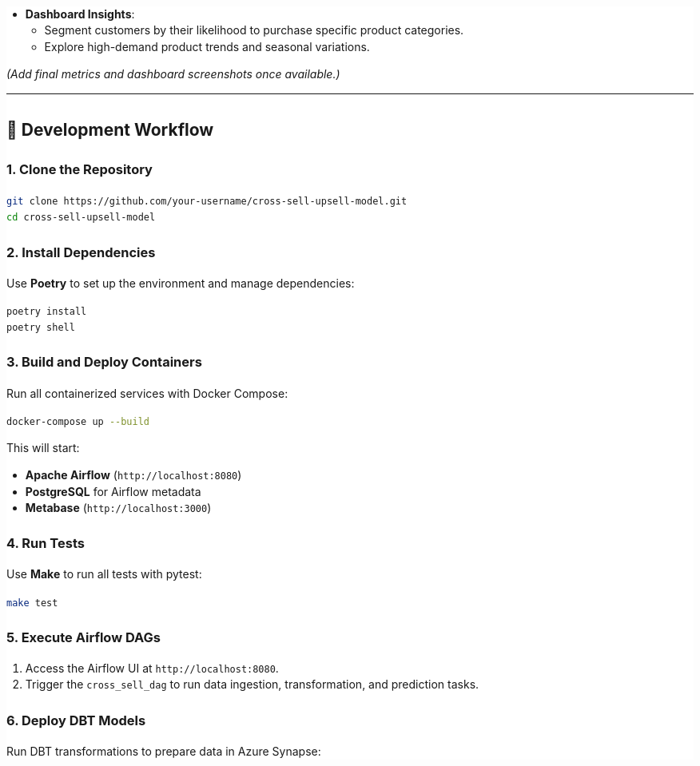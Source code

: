 - **Dashboard Insights**:
  - Segment customers by their likelihood to purchase specific product categories.
  - Explore high-demand product trends and seasonal variations.

_(Add final metrics and dashboard screenshots once available.)_

---

## **🚀 Development Workflow**

### **1. Clone the Repository**

```bash
git clone https://github.com/your-username/cross-sell-upsell-model.git
cd cross-sell-upsell-model
```

### **2. Install Dependencies**

Use **Poetry** to set up the environment and manage dependencies:

```bash
poetry install
poetry shell
```

### **3. Build and Deploy Containers**

Run all containerized services with Docker Compose:

```bash
docker-compose up --build
```

This will start:

- **Apache Airflow** (`http://localhost:8080`)
- **PostgreSQL** for Airflow metadata
- **Metabase** (`http://localhost:3000`)

### **4. Run Tests**

Use **Make** to run all tests with pytest:

```bash
make test
```

### **5. Execute Airflow DAGs**

1. Access the Airflow UI at `http://localhost:8080`.
2. Trigger the `cross_sell_dag` to run data ingestion, transformation, and prediction tasks.

### **6. Deploy DBT Models**

Run DBT transformations to prepare data in Azure Synapse:
